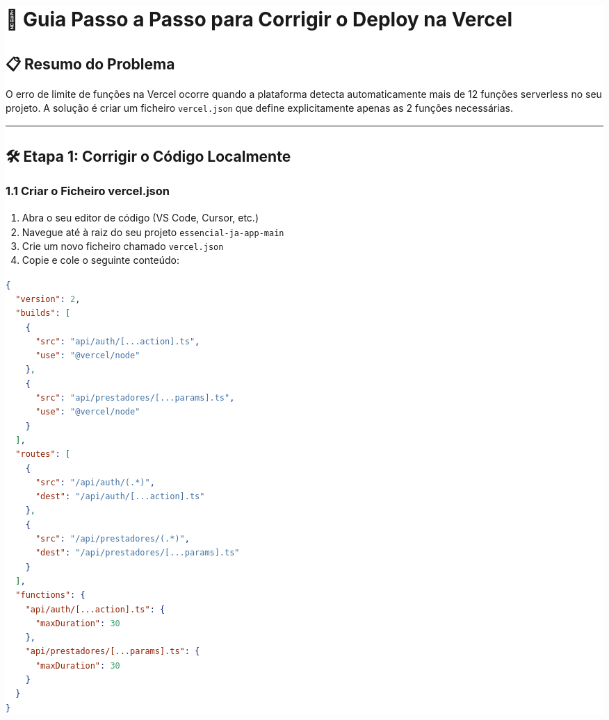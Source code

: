 # 🚀 Guia Passo a Passo para Corrigir o Deploy na Vercel

## 📋 **Resumo do Problema**
O erro de limite de funções na Vercel ocorre quando a plataforma detecta automaticamente mais de 12 funções serverless no seu projeto. A solução é criar um ficheiro `vercel.json` que define explicitamente apenas as 2 funções necessárias.

---

## 🛠️ **Etapa 1: Corrigir o Código Localmente**

### **1.1 Criar o Ficheiro vercel.json**
1. Abra o seu editor de código (VS Code, Cursor, etc.)
2. Navegue até à raiz do seu projeto `essencial-ja-app-main`
3. Crie um novo ficheiro chamado `vercel.json`
4. Copie e cole o seguinte conteúdo:

```json
{
  "version": 2,
  "builds": [
    {
      "src": "api/auth/[...action].ts",
      "use": "@vercel/node"
    },
    {
      "src": "api/prestadores/[...params].ts",
      "use": "@vercel/node"
    }
  ],
  "routes": [
    {
      "src": "/api/auth/(.*)",
      "dest": "/api/auth/[...action].ts"
    },
    {
      "src": "/api/prestadores/(.*)",
      "dest": "/api/prestadores/[...params].ts"
    }
  ],
  "functions": {
    "api/auth/[...action].ts": {
      "maxDuration": 30
    },
    "api/prestadores/[...params].ts": {
      "maxDuration": 30
    }
  }
}
```
